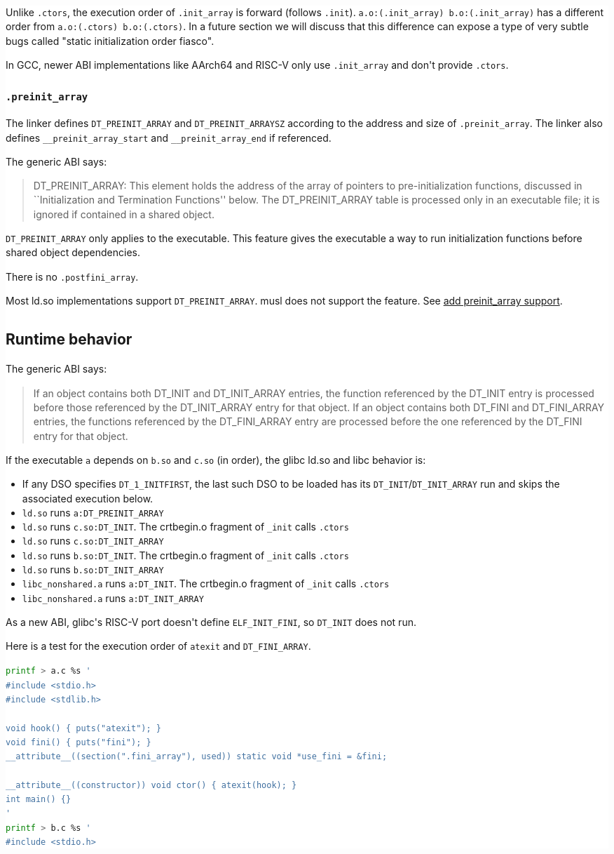 Unlike `.ctors`, the execution order of `.init_array` is forward (follows `.init`).
`a.o:(.init_array) b.o:(.init_array)` has a different order from `a.o:(.ctors) b.o:(.ctors)`.
In a future section we will discuss that this difference can expose a type of very subtle bugs called "static initialization order fiasco".

In GCC, newer ABI implementations like AArch64 and RISC-V only use `.init_array` and don't provide `.ctors`.

### `.preinit_array`

The linker defines `DT_PREINIT_ARRAY` and `DT_PREINIT_ARRAYSZ` according to the address and size of `.preinit_array`.
The linker also defines `__preinit_array_start` and `__preinit_array_end` if referenced.

The generic ABI says:

> DT_PREINIT_ARRAY: This element holds the address of the array of pointers to pre-initialization functions, discussed in ``Initialization and Termination Functions'' below. The DT_PREINIT_ARRAY table is processed only in an executable file; it is ignored if contained in a shared object.

`DT_PREINIT_ARRAY` only applies to the executable.
This feature gives the executable a way to run initialization functions before shared object dependencies.

There is no `.postfini_array`.

Most ld.so implementations support `DT_PREINIT_ARRAY`.
musl does not support the feature. See [add preinit_array support](https://www.openwall.com/lists/musl/2016/05/17/2).

## Runtime behavior

The generic ABI says:

> If an object contains both DT_INIT and DT_INIT_ARRAY entries, the function referenced by the DT_INIT entry is processed before those referenced by the DT_INIT_ARRAY entry for that object. If an object contains both DT_FINI and DT_FINI_ARRAY entries, the functions referenced by the DT_FINI_ARRAY entry are processed before the one referenced by the DT_FINI entry for that object.

If the executable `a` depends on `b.so` and `c.so` (in order), the glibc ld.so and libc behavior is:

* If any DSO specifies `DT_1_INITFIRST`, the last such DSO to be loaded has its `DT_INIT`/`DT_INIT_ARRAY` run and skips the associated execution below.
* `ld.so` runs `a:DT_PREINIT_ARRAY`
* `ld.so` runs `c.so:DT_INIT`. The crtbegin.o fragment of `_init` calls `.ctors`
* `ld.so` runs `c.so:DT_INIT_ARRAY`
* `ld.so` runs `b.so:DT_INIT`. The crtbegin.o fragment of `_init` calls `.ctors`
* `ld.so` runs `b.so:DT_INIT_ARRAY`
* `libc_nonshared.a` runs `a:DT_INIT`. The crtbegin.o fragment of `_init` calls `.ctors`
* `libc_nonshared.a` runs `a:DT_INIT_ARRAY`

As a new ABI, glibc's RISC-V port doesn't define `ELF_INIT_FINI`, so `DT_INIT` does not run.

Here is a test for the execution order of `atexit` and `DT_FINI_ARRAY`.
```sh
printf > a.c %s '
#include <stdio.h>
#include <stdlib.h>

void hook() { puts("atexit"); }
void fini() { puts("fini"); }
__attribute__((section(".fini_array"), used)) static void *use_fini = &fini;

__attribute__((constructor)) void ctor() { atexit(hook); }
int main() {}
'
printf > b.c %s '
#include <stdio.h>
```
